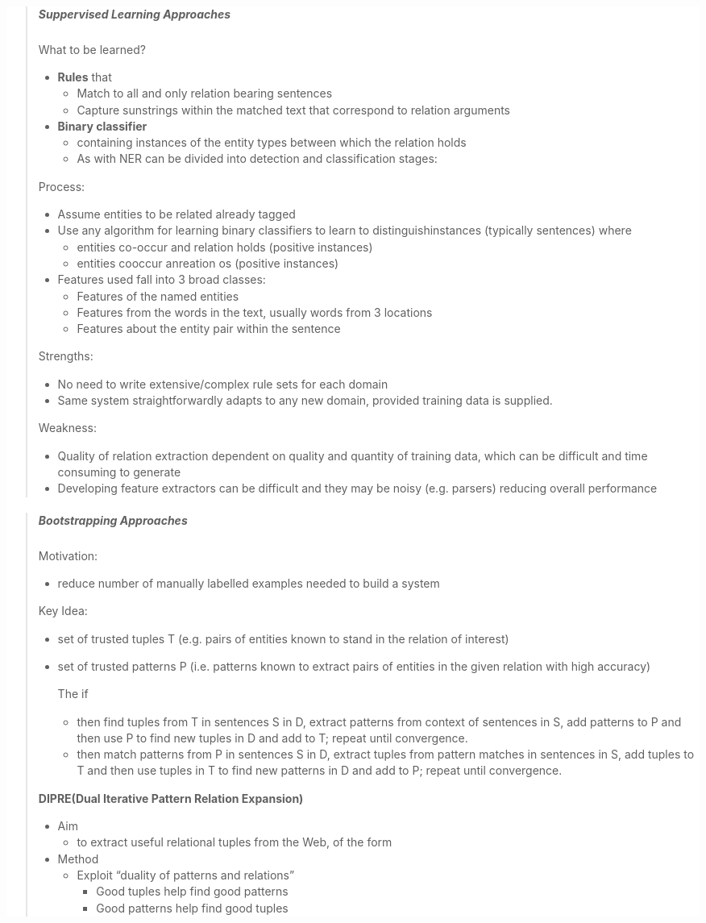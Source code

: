 > ##### Suppervised Learning Approaches
>
> What to be learned?
>
> + **Rules** that
>   +  Match to all and only relation bearing sentences
>   + Capture sunstrings within the matched text that correspond to relation arguments
> + **Binary classifier** 
>   + containing instances of the entity types between which the relation holds
>   + As with NER can be divided into detection and classification stages:
>
> Process:
>
> + Assume entities to be related already tagged
> + Use any algorithm for learning binary classifiers to learn to distinguishinstances (typically sentences) where
>   + entities co-occur and relation holds (positive instances)
>   + entities cooccur anreation os (positive instances)
> + Features used fall into 3 broad classes:
>   + Features of the named entities
>   + Features from the words in the text, usually words from 3 locations
>   + Features about the entity pair within the sentence
>
> Strengths:
>
> + No need to write extensive/complex rule sets for each domain
> + Same system straightforwardly adapts to any new domain, provided training data is supplied.
>
> Weakness:
>
> + Quality of relation extraction dependent on quality and quantity of training data, which can be difficult and time consuming to generate
> + Developing feature extractors can be difficult and they may be noisy (e.g. parsers) reducing overall performance

> ##### Bootstrapping Approaches
>
> Motivation:
>
> + reduce number of manually labelled examples needed to build a system
>
> Key Idea:
>
> + set of trusted tuples T (e.g. pairs of entities known to stand in the relation of interest)
>
> + set of trusted patterns P (i.e. patterns known to extract pairs of entities in the given relation with high accuracy)
>
>   The if 
>
>   + then find tuples from T in sentences S in D, extract patterns from context of sentences in S, add patterns to P and then use P to find new tuples in D and add to T; repeat until convergence.
>   + then match patterns from P in sentences S in D, extract tuples from pattern matches in sentences in S, add tuples to T and then use tuples in T to find new patterns in D and add to P; repeat until convergence.
>
> **DIPRE(Dual Iterative Pattern Relation Expansion)**
>
> + Aim
>   + to extract useful relational tuples from the Web, of the form
> + Method
>   + Exploit “duality of patterns and relations”
>     + Good tuples help find good patterns
>     + Good patterns help find good tuples